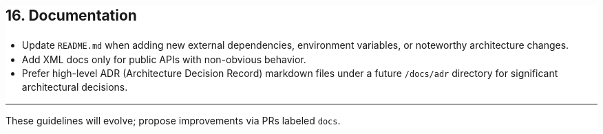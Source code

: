 ## 16. Documentation
- Update `README.md` when adding new external dependencies, environment variables, or noteworthy architecture changes.
- Add XML docs only for public APIs with non-obvious behavior.
- Prefer high-level ADR (Architecture Decision Record) markdown files under a future `/docs/adr` directory for significant architectural decisions.

---
These guidelines will evolve; propose improvements via PRs labeled `docs`.
